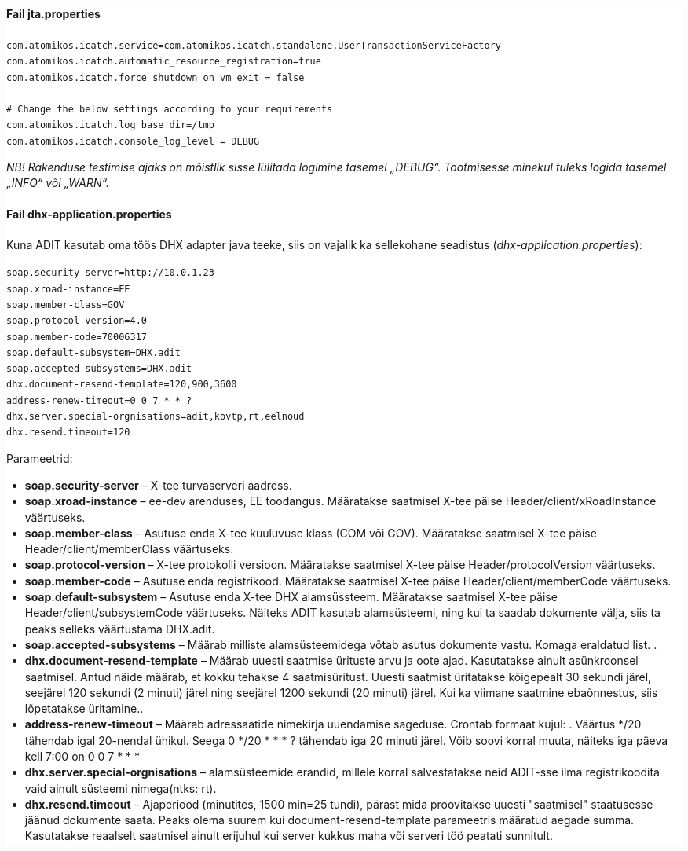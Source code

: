 <a name="conf6"></a>
#### Fail jta.properties

```xml
com.atomikos.icatch.service=com.atomikos.icatch.standalone.UserTransactionServiceFactory
com.atomikos.icatch.automatic_resource_registration=true
com.atomikos.icatch.force_shutdown_on_vm_exit = false

# Change the below settings according to your requirements
com.atomikos.icatch.log_base_dir=/tmp
com.atomikos.icatch.console_log_level = DEBUG
```

_NB! Rakenduse testimise ajaks on mõistlik sisse lülitada logimine tasemel „DEBUG“. Tootmisesse minekul tuleks logida tasemel „INFO“ või „WARN“._

<a name="conf7"></a>
#### Fail dhx-application.properties

Kuna ADIT kasutab oma töös DHX adapter java teeke, siis on vajalik ka sellekohane seadistus (_dhx-application.properties_):

```xml
soap.security-server=http://10.0.1.23
soap.xroad-instance=EE
soap.member-class=GOV
soap.protocol-version=4.0
soap.member-code=70006317
soap.default-subsystem=DHX.adit
soap.accepted-subsystems=DHX.adit
dhx.document-resend-template=120,900,3600
address-renew-timeout=0 0 7 * * ?
dhx.server.special-orgnisations=adit,kovtp,rt,eelnoud
dhx.resend.timeout=120
```

Parameetrid:

- **soap.security-server** – X-tee turvaserveri aadress.
- **soap.xroad-instance** – ee-dev arenduses, EE toodangus. Määratakse saatmisel X-tee päise Header/client/xRoadInstance väärtuseks.
- **soap.member-class** – Asutuse enda X-tee kuuluvuse klass (COM või GOV). Määratakse saatmisel X-tee päise Header/client/memberClass väärtuseks.
- **soap.protocol-version** – X-tee protokolli versioon. Määratakse saatmisel X-tee päise Header/protocolVersion väärtuseks.
- **soap.member-code** – Asutuse enda registrikood. Määratakse saatmisel X-tee päise Header/client/memberCode väärtuseks.
- **soap.default-subsystem** – Asutuse enda X-tee DHX alamsüssteem. Määratakse saatmisel X-tee päise Header/client/subsystemCode väärtuseks. Näiteks ADIT kasutab alamsüsteemi, ning kui ta saadab dokumente välja, siis ta peaks selleks väärtustama DHX.adit.
- **soap.accepted-subsystems** – Määrab milliste alamsüsteemidega võtab asutus dokumente vastu. Komaga eraldatud list. .
- **dhx.document-resend-template** – Määrab uuesti saatmise ürituste arvu ja oote ajad. Kasutatakse ainult asünkroonsel saatmisel. Antud näide määrab, et kokku tehakse 4 saatmisüritust. Uuesti saatmist üritatakse kõigepealt 30 sekundi järel, seejärel 120 sekundi (2 minuti) järel ning seejärel 1200 sekundi (20 minuti) järel. Kui ka viimane saatmine ebaõnnestus, siis lõpetatakse üritamine..
- **address-renew-timeout** – Määrab adressaatide nimekirja uuendamise sageduse. Crontab formaat kujul: <second> <minute> <hour> <day> <month> <weekday>. Väärtus */20 tähendab igal 20-nendal ühikul. Seega 0 */20 * * * ? tähendab iga 20 minuti järel. Võib soovi korral muuta, näiteks iga päeva kell 7:00 on 0 0 7 * * *
- **dhx.server.special-orgnisations** – alamsüsteemide erandid, millele korral salvestatakse neid ADIT-sse ilma registrikoodita vaid ainult süsteemi nimega(ntks: rt).
- **dhx.resend.timeout** – Ajaperiood (minutites, 1500 min=25 tundi), pärast mida proovitakse uuesti "saatmisel" staatusesse jäänud dokumente saata. Peaks olema suurem kui document-resend-template parameetris määratud aegade summa. Kasutatakse reaalselt saatmisel ainult erijuhul kui server kukkus maha või serveri töö peatati sunnitult.
